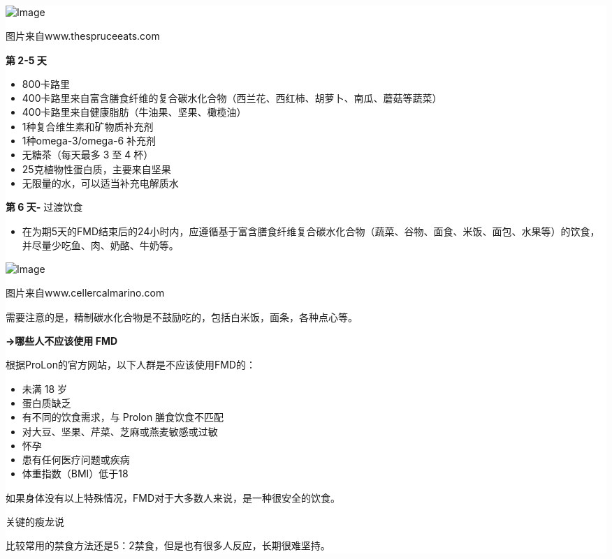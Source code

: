 ![Image](https://mmbiz.qpic.cn/sz_mmbiz_jpg/JKia2eGiaB6ZTUG9ibW4VNPpFiaAvib1PfJwKvEqDhvdIfwzFwL7lmlzt3xM3LIr3Rv8l2oLYgORK06nRoK37Drz2yw/640?wx_fmt=jpeg&from=appmsg&tp=webp&wxfrom=5&wx_lazy=1#imgIndex=8)

图片来自www.thespruceeats.com

  

****第** **2-5** **天****

- 800卡路里
- 400卡路里来自富含膳食纤维的复合碳水化合物（西兰花、西红柿、胡萝卜、南瓜、蘑菇等蔬菜）
- 400卡路里来自健康脂肪（牛油果、坚果、橄榄油）
- 1种复合维生素和矿物质补充剂
- 1种omega-3/omega-6 补充剂
- 无糖茶（每天最多 3 至 4 杯）
- 25克植物性蛋白质，主要来自坚果
- 无限量的水，可以适当补充电解质水

  

****第** **6** **天-**** 过渡饮食

  

- 在为期5天的FMD结束后的24小时内，应遵循基于富含膳食纤维复合碳水化合物（蔬菜、谷物、面食、米饭、面包、水果等）的饮食，并尽量少吃鱼、肉、奶酪、牛奶等。

![Image](https://mp.weixin.qq.com/s/www.w3.org/2000/svg'%20xmlns:xlink='http://www.w3.org/1999/xlink'%3E%3Ctitle%3E%3C/title%3E%3Cg%20stroke='none'%20stroke-width='1'%20fill='none'%20fill-rule='evenodd'%20fill-opacity='0'%3E%3Cg%20transform='translate(-249.000000,%20-126.000000)'%20fill='%23FFFFFF'%3E%3Crect%20x='249'%20y='126'%20width='1'%20height='1'%3E%3C/rect%3E%3C/g%3E%3C/g%3E%3C/svg%3E)

图片来自www.cellercalmarino.com

需要注意的是，精制碳水化合物是不鼓励吃的，包括白米饭，面条，各种点心等。

  

****→哪些人不应该使用** **FMD****

  

根据ProLon的官方网站，以下人群是不应该使用FMD的：

  

- 未满 18 岁
- 蛋白质缺乏
- 有不同的饮食需求，与 Prolon 膳食饮食不匹配
- 对大豆、坚果、芹菜、芝麻或燕麦敏感或过敏
- 怀孕
- 患有任何医疗问题或疾病
- 体重指数（BMI）低于18

  

如果身体没有以上特殊情况，FMD对于大多数人来说，是一种很安全的饮食。

  

  

  

关键的瘦龙说

  

  

比较常用的禁食方法还是5：2禁食，但是也有很多人反应，长期很难坚持。
